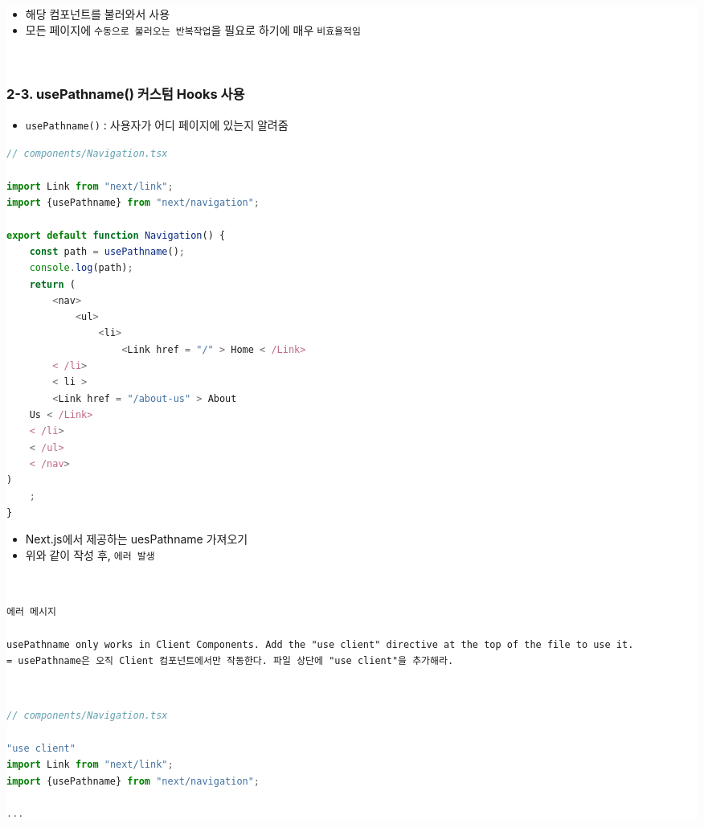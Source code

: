 - 해당 컴포넌트를 불러와서 사용
- 모든 페이지에 `수동으로 불러오는 반복작업`을 필요로 하기에 매우 `비효율적임`

<br>

### 2-3. usePathname() 커스텀 Hooks 사용

- `usePathname()` : 사용자가 어디 페이지에 있는지 알려줌

```typescript
// components/Navigation.tsx

import Link from "next/link";
import {usePathname} from "next/navigation";

export default function Navigation() {
    const path = usePathname();
    console.log(path);
    return (
        <nav>
            <ul>
                <li>
                    <Link href = "/" > Home < /Link>
        < /li>
        < li >
        <Link href = "/about-us" > About
    Us < /Link>
    < /li>
    < /ul>
    < /nav>
)
    ;
}
```

- Next.js에서 제공하는 uesPathname 가져오기
- 위와 같이 작성 후, `에러 발생`

<br>

```
에러 메시지

usePathname only works in Client Components. Add the "use client" directive at the top of the file to use it.
= usePathname은 오직 Client 컴포넌트에서만 작동한다. 파일 상단에 "use client"을 추가해라.
```

<br>

```typescript
// components/Navigation.tsx

"use client"
import Link from "next/link";
import {usePathname} from "next/navigation";

...
```
